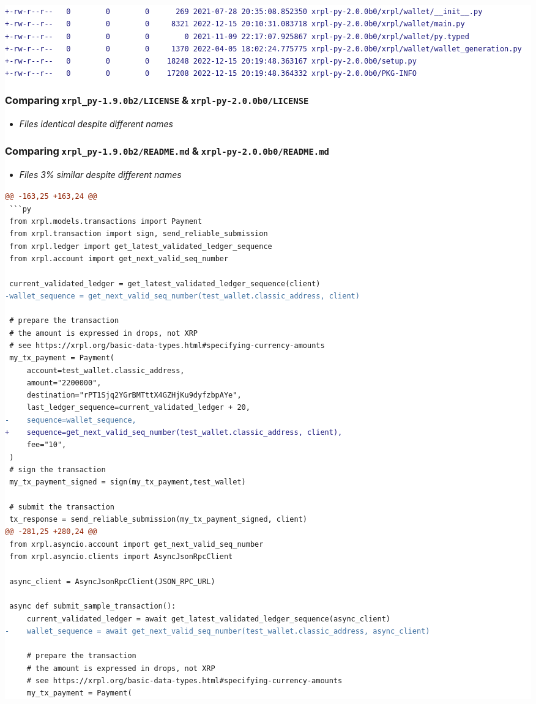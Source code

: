 ```diff
+-rw-r--r--   0        0        0      269 2021-07-28 20:35:08.852350 xrpl-py-2.0.0b0/xrpl/wallet/__init__.py
+-rw-r--r--   0        0        0     8321 2022-12-15 20:10:31.083718 xrpl-py-2.0.0b0/xrpl/wallet/main.py
+-rw-r--r--   0        0        0        0 2021-11-09 22:17:07.925867 xrpl-py-2.0.0b0/xrpl/wallet/py.typed
+-rw-r--r--   0        0        0     1370 2022-04-05 18:02:24.775775 xrpl-py-2.0.0b0/xrpl/wallet/wallet_generation.py
+-rw-r--r--   0        0        0    18248 2022-12-15 20:19:48.363167 xrpl-py-2.0.0b0/setup.py
+-rw-r--r--   0        0        0    17208 2022-12-15 20:19:48.364332 xrpl-py-2.0.0b0/PKG-INFO
```

### Comparing `xrpl_py-1.9.0b2/LICENSE` & `xrpl-py-2.0.0b0/LICENSE`

 * *Files identical despite different names*

### Comparing `xrpl_py-1.9.0b2/README.md` & `xrpl-py-2.0.0b0/README.md`

 * *Files 3% similar despite different names*

```diff
@@ -163,25 +163,24 @@
 ```py
 from xrpl.models.transactions import Payment
 from xrpl.transaction import sign, send_reliable_submission
 from xrpl.ledger import get_latest_validated_ledger_sequence
 from xrpl.account import get_next_valid_seq_number
 
 current_validated_ledger = get_latest_validated_ledger_sequence(client)
-wallet_sequence = get_next_valid_seq_number(test_wallet.classic_address, client)
 
 # prepare the transaction
 # the amount is expressed in drops, not XRP
 # see https://xrpl.org/basic-data-types.html#specifying-currency-amounts
 my_tx_payment = Payment(
     account=test_wallet.classic_address,
     amount="2200000",
     destination="rPT1Sjq2YGrBMTttX4GZHjKu9dyfzbpAYe",
     last_ledger_sequence=current_validated_ledger + 20,
-    sequence=wallet_sequence,
+    sequence=get_next_valid_seq_number(test_wallet.classic_address, client),
     fee="10",
 )
 # sign the transaction
 my_tx_payment_signed = sign(my_tx_payment,test_wallet)
 
 # submit the transaction
 tx_response = send_reliable_submission(my_tx_payment_signed, client)
@@ -281,25 +280,24 @@
 from xrpl.asyncio.account import get_next_valid_seq_number
 from xrpl.asyncio.clients import AsyncJsonRpcClient
 
 async_client = AsyncJsonRpcClient(JSON_RPC_URL)
 
 async def submit_sample_transaction():
     current_validated_ledger = await get_latest_validated_ledger_sequence(async_client)
-    wallet_sequence = await get_next_valid_seq_number(test_wallet.classic_address, async_client)
 
     # prepare the transaction
     # the amount is expressed in drops, not XRP
     # see https://xrpl.org/basic-data-types.html#specifying-currency-amounts
     my_tx_payment = Payment(
```